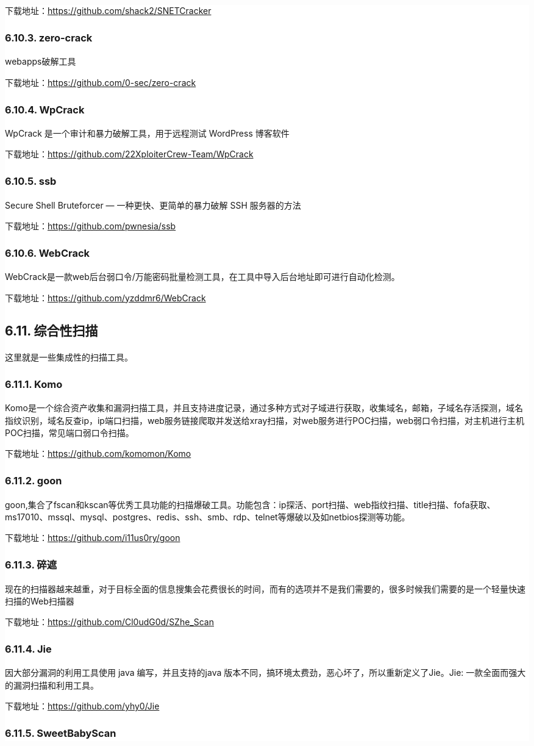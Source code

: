 下载地址：https://github.com/shack2/SNETCracker

### 6.10.3. zero-crack

webapps破解工具

下载地址：https://github.com/0-sec/zero-crack

### 6.10.4. WpCrack

WpCrack 是一个审计和暴力破解工具，用于远程测试 WordPress 博客软件

下载地址：https://github.com/22XploiterCrew-Team/WpCrack

### 6.10.5. ssb

Secure Shell Bruteforcer — 一种更快、更简单的暴力破解 SSH 服务器的方法

下载地址：https://github.com/pwnesia/ssb

### 6.10.6. WebCrack

WebCrack是一款web后台弱口令/万能密码批量检测工具，在工具中导入后台地址即可进行自动化检测。

下载地址：https://github.com/yzddmr6/WebCrack

## 6.11. 综合性扫描

这里就是一些集成性的扫描工具。

### 6.11.1. Komo

Komo是一个综合资产收集和漏洞扫描工具，并且支持进度记录，通过多种方式对子域进行获取，收集域名，邮箱，子域名存活探测，域名指纹识别，域名反查ip，ip端口扫描，web服务链接爬取并发送给xray扫描，对web服务进行POC扫描，web弱口令扫描，对主机进行主机POC扫描，常见端口弱口令扫描。

下载地址：https://github.com/komomon/Komo

### 6.11.2. goon

goon,集合了fscan和kscan等优秀工具功能的扫描爆破工具。功能包含：ip探活、port扫描、web指纹扫描、title扫描、fofa获取、ms17010、mssql、mysql、postgres、redis、ssh、smb、rdp、telnet等爆破以及如netbios探测等功能。

下载地址：https://github.com/i11us0ry/goon

### 6.11.3. 碎遮

现在的扫描器越来越重，对于目标全面的信息搜集会花费很长的时间，而有的选项并不是我们需要的，很多时候我们需要的是一个轻量快速扫描的Web扫描器

下载地址：https://github.com/Cl0udG0d/SZhe_Scan

### 6.11.4. Jie

因大部分漏洞的利用工具使用 java 编写，并且支持的java 版本不同，搞环境太费劲，恶心坏了，所以重新定义了Jie。Jie: 一款全面而强大的漏洞扫描和利用工具。

下载地址：https://github.com/yhy0/Jie

### 6.11.5. SweetBabyScan
